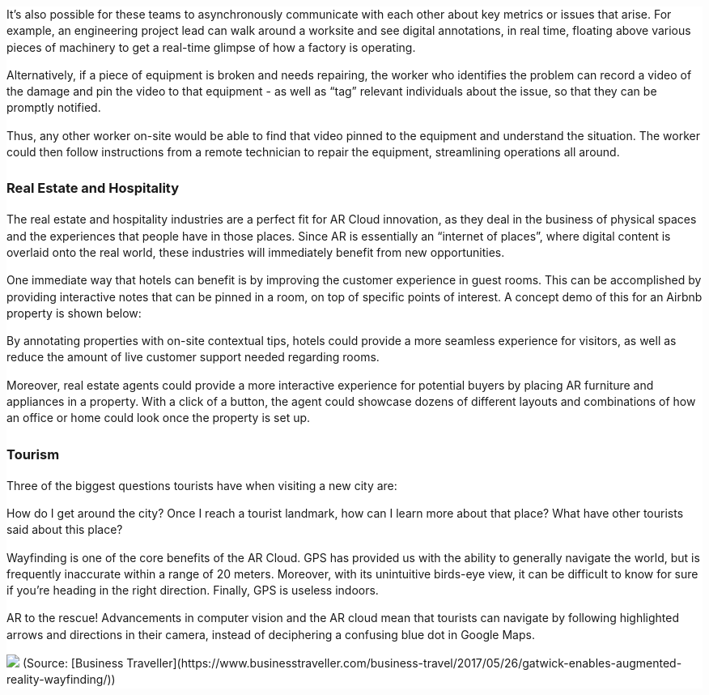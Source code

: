 It’s also possible for these teams to asynchronously communicate with each other about key metrics or issues that arise. For example, an engineering project lead can walk around a worksite and see digital annotations, in real time, floating above various pieces of machinery to get a real-time glimpse of how a factory is operating.

<iframe width="100%" height="383px" src="https://www.youtube.com/embed/k3fCP3Pr4pU" frameborder="0" allowfullscreen></iframe>

Alternatively, if a piece of equipment is broken and needs repairing, the worker who identifies the problem can record a video of the damage and pin the video to that equipment - as well as “tag” relevant individuals about the issue, so that they can be promptly notified.

Thus, any other worker on-site would be able to find that video pinned to the equipment and understand the situation. The worker could then follow instructions from a remote technician to repair the equipment, streamlining operations all around.

### Real Estate and Hospitality

The real estate and hospitality industries are a perfect fit for AR Cloud innovation, as they deal in the business of physical spaces and the experiences that people have in those places. Since AR is essentially an “internet of places”, where digital content is overlaid onto the real world, these industries will immediately benefit from new opportunities.

One immediate way that hotels can benefit is by improving the customer experience in guest rooms. This can be accomplished by providing interactive notes that can be pinned in a room, on top of specific points of interest. A concept demo of this for an Airbnb property is shown below:

<iframe width="100%" height="383px" src="https://www.youtube.com/embed/N7GSC4DGCik" frameborder="0" allowfullscreen></iframe>

By annotating properties with on-site contextual tips, hotels could provide a more seamless experience for visitors, as well as reduce the amount of live customer support needed regarding rooms.

Moreover, real estate agents could provide a more interactive experience for potential buyers by placing AR furniture and appliances in a property. With a click of a button, the agent could showcase dozens of different layouts and combinations of how an office or home could look once the property is set up.

### Tourism

Three of the biggest questions tourists have when visiting a new city are:

How do I get around the city?
Once I reach a tourist landmark, how can I learn more about that place?
What have other tourists said about this place?

Wayfinding is one of the core benefits of the AR Cloud. GPS has provided us with the ability to generally navigate the world, but is frequently inaccurate within a range of 20 meters. Moreover, with its unintuitive birds-eye view, it can be difficult to know for sure if you’re heading in the right direction. Finally, GPS is useless indoors.

AR to the rescue! Advancements in computer vision and the AR cloud mean that tourists can navigate by following highlighted arrows and directions in their camera, instead of deciphering a confusing blue dot in Google Maps.

<img width="100%" src="/images/how-to-revolutionize-your-company-with-augmented-reality/Gatwick-augmented-reality-e1495793865704-916x515.jpg" />
(Source: [Business Traveller](https://www.businesstraveller.com/business-travel/2017/05/26/gatwick-enables-augmented-reality-wayfinding/))
